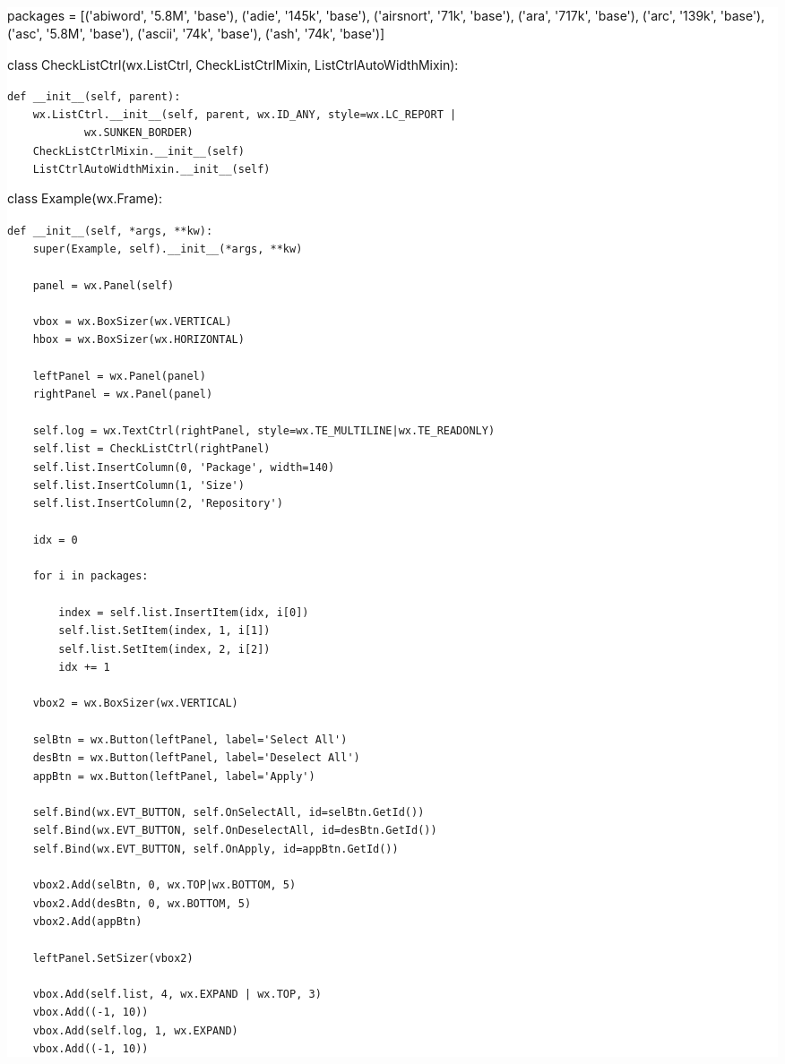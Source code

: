 packages = [('abiword', '5.8M', 'base'), ('adie', '145k', 'base'),
    ('airsnort', '71k', 'base'), ('ara', '717k', 'base'), ('arc', '139k', 'base'),
    ('asc', '5.8M', 'base'), ('ascii', '74k', 'base'), ('ash', '74k', 'base')]

class CheckListCtrl(wx.ListCtrl, CheckListCtrlMixin, ListCtrlAutoWidthMixin):

    def __init__(self, parent):
        wx.ListCtrl.__init__(self, parent, wx.ID_ANY, style=wx.LC_REPORT |
                wx.SUNKEN_BORDER)
        CheckListCtrlMixin.__init__(self)
        ListCtrlAutoWidthMixin.__init__(self)

class Example(wx.Frame):

    def __init__(self, *args, **kw):
        super(Example, self).__init__(*args, **kw)

        panel = wx.Panel(self)

        vbox = wx.BoxSizer(wx.VERTICAL)
        hbox = wx.BoxSizer(wx.HORIZONTAL)

        leftPanel = wx.Panel(panel)
        rightPanel = wx.Panel(panel)

        self.log = wx.TextCtrl(rightPanel, style=wx.TE_MULTILINE|wx.TE_READONLY)
        self.list = CheckListCtrl(rightPanel)
        self.list.InsertColumn(0, 'Package', width=140)
        self.list.InsertColumn(1, 'Size')
        self.list.InsertColumn(2, 'Repository')

        idx = 0

        for i in packages:

            index = self.list.InsertItem(idx, i[0])
            self.list.SetItem(index, 1, i[1])
            self.list.SetItem(index, 2, i[2])
            idx += 1

        vbox2 = wx.BoxSizer(wx.VERTICAL)

        selBtn = wx.Button(leftPanel, label='Select All')
        desBtn = wx.Button(leftPanel, label='Deselect All')
        appBtn = wx.Button(leftPanel, label='Apply')

        self.Bind(wx.EVT_BUTTON, self.OnSelectAll, id=selBtn.GetId())
        self.Bind(wx.EVT_BUTTON, self.OnDeselectAll, id=desBtn.GetId())
        self.Bind(wx.EVT_BUTTON, self.OnApply, id=appBtn.GetId())

        vbox2.Add(selBtn, 0, wx.TOP|wx.BOTTOM, 5)
        vbox2.Add(desBtn, 0, wx.BOTTOM, 5)
        vbox2.Add(appBtn)

        leftPanel.SetSizer(vbox2)

        vbox.Add(self.list, 4, wx.EXPAND | wx.TOP, 3)
        vbox.Add((-1, 10))
        vbox.Add(self.log, 1, wx.EXPAND)
        vbox.Add((-1, 10))
